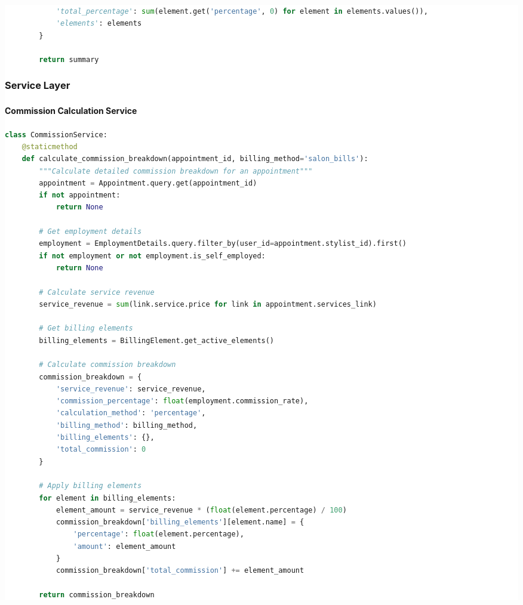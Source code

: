```python
            'total_percentage': sum(element.get('percentage', 0) for element in elements.values()),
            'elements': elements
        }
        
        return summary
```

### **Service Layer**

#### **Commission Calculation Service**
```python
class CommissionService:
    @staticmethod
    def calculate_commission_breakdown(appointment_id, billing_method='salon_bills'):
        """Calculate detailed commission breakdown for an appointment"""
        appointment = Appointment.query.get(appointment_id)
        if not appointment:
            return None
        
        # Get employment details
        employment = EmploymentDetails.query.filter_by(user_id=appointment.stylist_id).first()
        if not employment or not employment.is_self_employed:
            return None
        
        # Calculate service revenue
        service_revenue = sum(link.service.price for link in appointment.services_link)
        
        # Get billing elements
        billing_elements = BillingElement.get_active_elements()
        
        # Calculate commission breakdown
        commission_breakdown = {
            'service_revenue': service_revenue,
            'commission_percentage': float(employment.commission_rate),
            'calculation_method': 'percentage',
            'billing_method': billing_method,
            'billing_elements': {},
            'total_commission': 0
        }
        
        # Apply billing elements
        for element in billing_elements:
            element_amount = service_revenue * (float(element.percentage) / 100)
            commission_breakdown['billing_elements'][element.name] = {
                'percentage': float(element.percentage),
                'amount': element_amount
            }
            commission_breakdown['total_commission'] += element_amount
        
        return commission_breakdown
```
